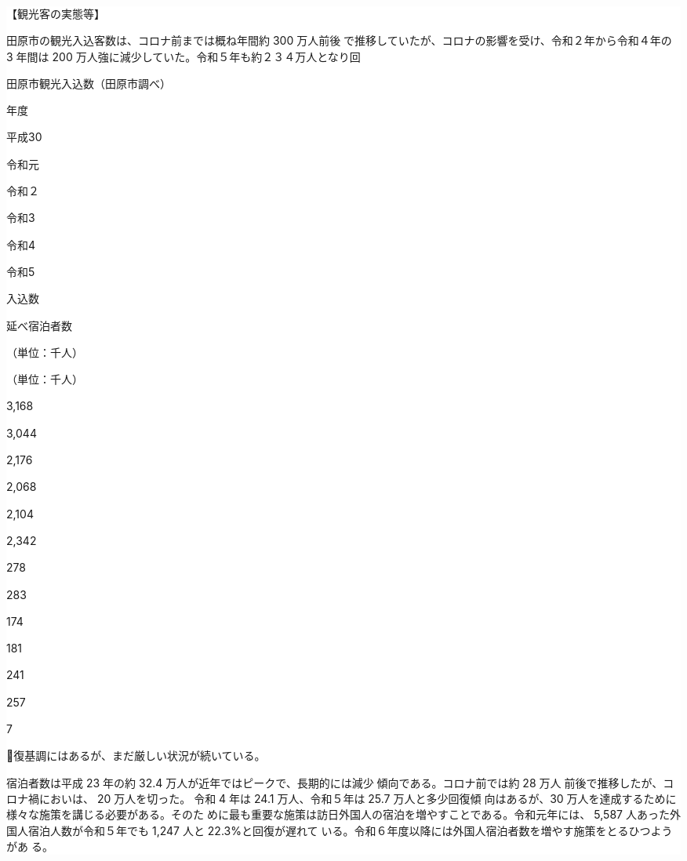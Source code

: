【観光客の実態等】

田原市の観光入込客数は、コロナ前までは概ね年間約 300 万人前後
で推移していたが、コロナの影響を受け、令和２年から令和４年の 3
年間は 200 万人強に減少していた。令和５年も約２３４万人となり回

田原市観光入込数（田原市調べ）

年度

平成30

令和元

令和２

令和3

令和4

令和5

入込数

延べ宿泊者数

（単位：千人）

（単位：千人）

3,168

3,044

2,176

2,068

2,104

2,342

278

283

174

181

241

257

7

復基調にはあるが、まだ厳しい状況が続いている。

宿泊者数は平成 23 年の約 32.4 万人が近年ではピークで、長期的には減少
傾向である。コロナ前では約 28 万人 前後で推移したが、コロナ禍においは、
20 万人を切った。 令和 4 年は 24.1 万人、令和５年は 25.7 万人と多少回復傾
向はあるが、30 万人を達成するために様々な施策を講じる必要がある。そのた
めに最も重要な施策は訪日外国人の宿泊を増やすことである。令和元年には、
5,587 人あった外国人宿泊人数が令和５年でも 1,247 人と 22.3%と回復が遅れて
いる。令和６年度以降には外国人宿泊者数を増やす施策をとるひつようがあ
る。
